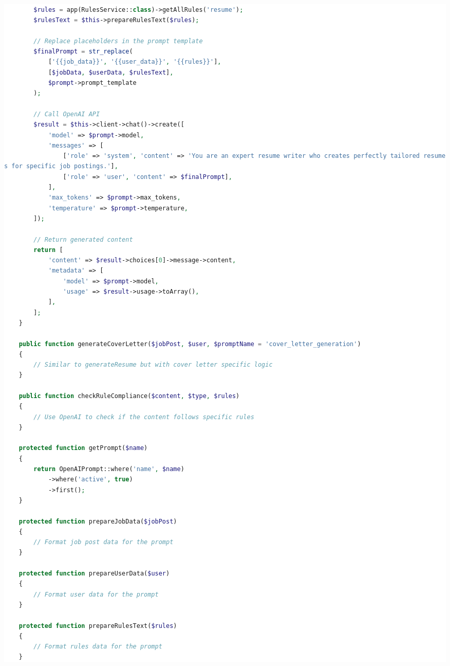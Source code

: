   ```php
          $rules = app(RulesService::class)->getAllRules('resume');
          $rulesText = $this->prepareRulesText($rules);
          
          // Replace placeholders in the prompt template
          $finalPrompt = str_replace(
              ['{{job_data}}', '{{user_data}}', '{{rules}}'],
              [$jobData, $userData, $rulesText],
              $prompt->prompt_template
          );
          
          // Call OpenAI API
          $result = $this->client->chat()->create([
              'model' => $prompt->model,
              'messages' => [
                  ['role' => 'system', 'content' => 'You are an expert resume writer who creates perfectly tailored resumes for specific job postings.'],
                  ['role' => 'user', 'content' => $finalPrompt],
              ],
              'max_tokens' => $prompt->max_tokens,
              'temperature' => $prompt->temperature,
          ]);
          
          // Return generated content
          return [
              'content' => $result->choices[0]->message->content,
              'metadata' => [
                  'model' => $prompt->model,
                  'usage' => $result->usage->toArray(),
              ],
          ];
      }
      
      public function generateCoverLetter($jobPost, $user, $promptName = 'cover_letter_generation')
      {
          // Similar to generateResume but with cover letter specific logic
      }
      
      public function checkRuleCompliance($content, $type, $rules)
      {
          // Use OpenAI to check if the content follows specific rules
      }
      
      protected function getPrompt($name)
      {
          return OpenAIPrompt::where('name', $name)
              ->where('active', true)
              ->first();
      }
      
      protected function prepareJobData($jobPost)
      {
          // Format job post data for the prompt
      }
      
      protected function prepareUserData($user)
      {
          // Format user data for the prompt
      }
      
      protected function prepareRulesText($rules)
      {
          // Format rules data for the prompt
      }
  ```